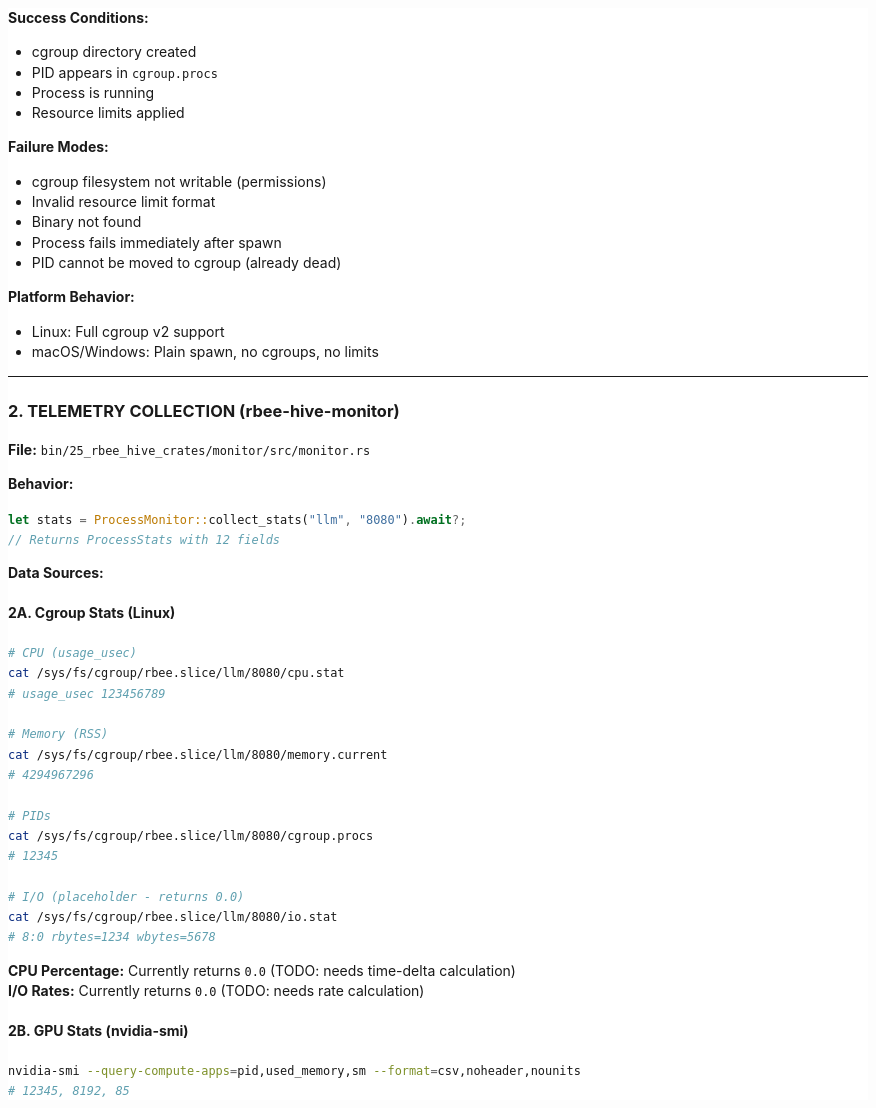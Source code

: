 **Success Conditions:**
- cgroup directory created
- PID appears in `cgroup.procs`
- Process is running
- Resource limits applied

**Failure Modes:**
- cgroup filesystem not writable (permissions)
- Invalid resource limit format
- Binary not found
- Process fails immediately after spawn
- PID cannot be moved to cgroup (already dead)

**Platform Behavior:**
- Linux: Full cgroup v2 support
- macOS/Windows: Plain spawn, no cgroups, no limits

---

### **2. TELEMETRY COLLECTION (rbee-hive-monitor)**

**File:** `bin/25_rbee_hive_crates/monitor/src/monitor.rs`

**Behavior:**
```rust
let stats = ProcessMonitor::collect_stats("llm", "8080").await?;
// Returns ProcessStats with 12 fields
```

**Data Sources:**

#### **2A. Cgroup Stats (Linux)**
```bash
# CPU (usage_usec)
cat /sys/fs/cgroup/rbee.slice/llm/8080/cpu.stat
# usage_usec 123456789

# Memory (RSS)
cat /sys/fs/cgroup/rbee.slice/llm/8080/memory.current
# 4294967296

# PIDs
cat /sys/fs/cgroup/rbee.slice/llm/8080/cgroup.procs
# 12345

# I/O (placeholder - returns 0.0)
cat /sys/fs/cgroup/rbee.slice/llm/8080/io.stat
# 8:0 rbytes=1234 wbytes=5678
```

**CPU Percentage:** Currently returns `0.0` (TODO: needs time-delta calculation)  
**I/O Rates:** Currently returns `0.0` (TODO: needs rate calculation)

#### **2B. GPU Stats (nvidia-smi)**
```bash
nvidia-smi --query-compute-apps=pid,used_memory,sm --format=csv,noheader,nounits
# 12345, 8192, 85
```
